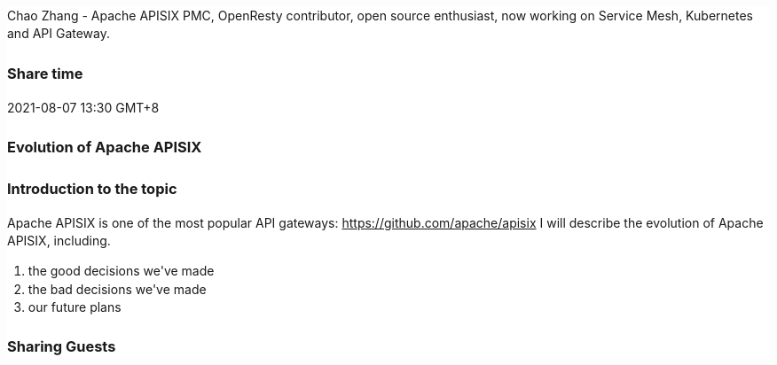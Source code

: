 Chao Zhang - Apache APISIX PMC, OpenResty contributor, open source enthusiast, now working on Service Mesh, Kubernetes and API Gateway.

### Share time

2021-08-07 13:30 GMT+8

### Evolution of Apache APISIX

### Introduction to the topic

Apache APISIX is one of the most popular API gateways: https://github.com/apache/apisix I will describe the evolution of Apache APISIX, including.

1. the good decisions we've made
2. the bad decisions we've made
3. our future plans

### Sharing Guests
